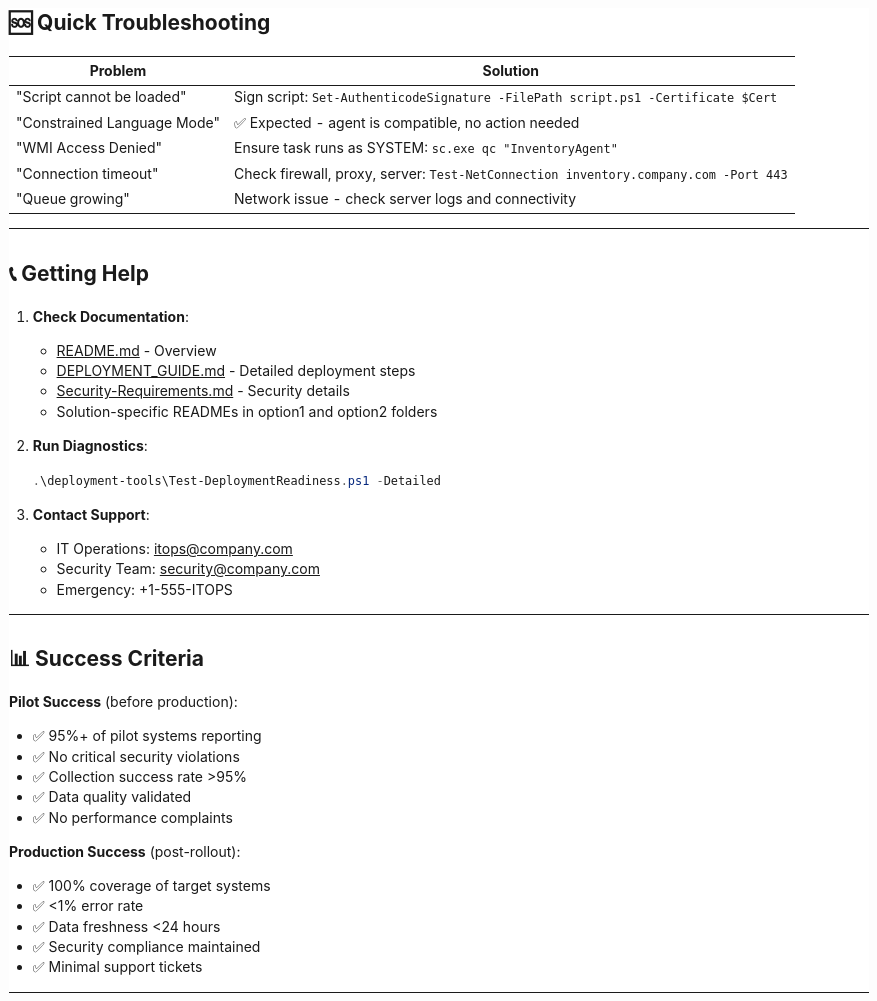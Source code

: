 ## 🆘 Quick Troubleshooting

| Problem | Solution |
|---------|----------|
| "Script cannot be loaded" | Sign script: `Set-AuthenticodeSignature -FilePath script.ps1 -Certificate $Cert` |
| "Constrained Language Mode" | ✅ Expected - agent is compatible, no action needed |
| "WMI Access Denied" | Ensure task runs as SYSTEM: `sc.exe qc "InventoryAgent"` |
| "Connection timeout" | Check firewall, proxy, server: `Test-NetConnection inventory.company.com -Port 443` |
| "Queue growing" | Network issue - check server logs and connectivity |

---

## 📞 Getting Help

1. **Check Documentation**:
   - [README.md](README.md) - Overview
   - [DEPLOYMENT_GUIDE.md](DEPLOYMENT_GUIDE.md) - Detailed deployment steps
   - [Security-Requirements.md](shared-documentation/Security-Requirements.md) - Security details
   - Solution-specific READMEs in option1 and option2 folders

2. **Run Diagnostics**:
   ```powershell
   .\deployment-tools\Test-DeploymentReadiness.ps1 -Detailed
   ```

3. **Contact Support**:
   - IT Operations: itops@company.com
   - Security Team: security@company.com
   - Emergency: +1-555-ITOPS

---

## 📊 Success Criteria

**Pilot Success** (before production):
- ✅ 95%+ of pilot systems reporting
- ✅ No critical security violations
- ✅ Collection success rate >95%
- ✅ Data quality validated
- ✅ No performance complaints

**Production Success** (post-rollout):
- ✅ 100% coverage of target systems
- ✅ <1% error rate
- ✅ Data freshness <24 hours
- ✅ Security compliance maintained
- ✅ Minimal support tickets

---
